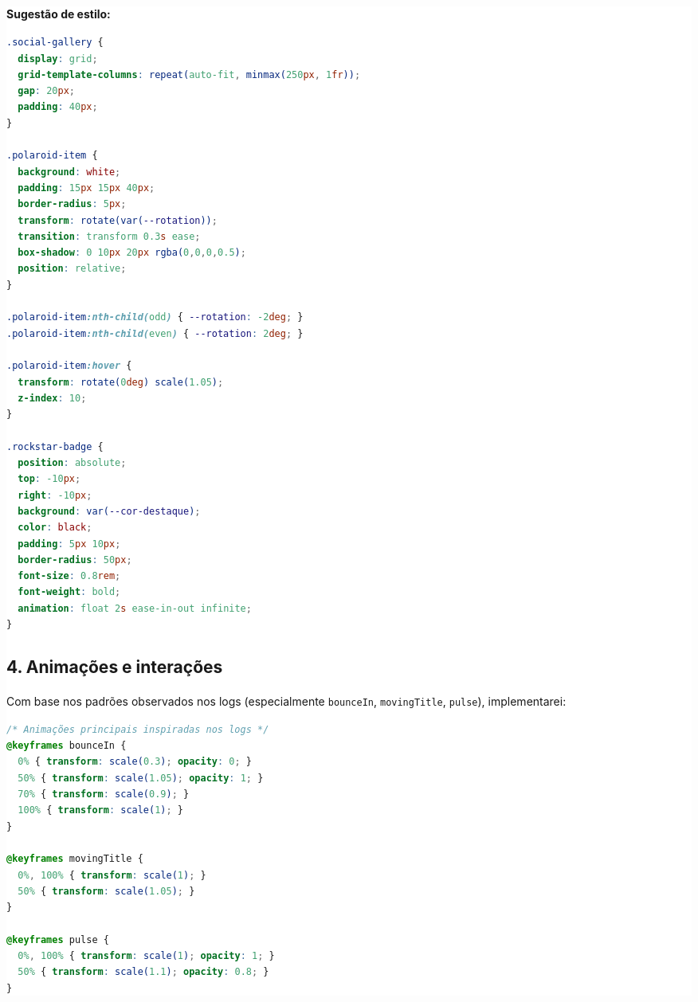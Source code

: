 **Sugestão de estilo:**
```css
.social-gallery {
  display: grid;
  grid-template-columns: repeat(auto-fit, minmax(250px, 1fr));
  gap: 20px;
  padding: 40px;
}

.polaroid-item {
  background: white;
  padding: 15px 15px 40px;
  border-radius: 5px;
  transform: rotate(var(--rotation));
  transition: transform 0.3s ease;
  box-shadow: 0 10px 20px rgba(0,0,0,0.5);
  position: relative;
}

.polaroid-item:nth-child(odd) { --rotation: -2deg; }
.polaroid-item:nth-child(even) { --rotation: 2deg; }

.polaroid-item:hover {
  transform: rotate(0deg) scale(1.05);
  z-index: 10;
}

.rockstar-badge {
  position: absolute;
  top: -10px;
  right: -10px;
  background: var(--cor-destaque);
  color: black;
  padding: 5px 10px;
  border-radius: 50px;
  font-size: 0.8rem;
  font-weight: bold;
  animation: float 2s ease-in-out infinite;
}
```

## 4. Animações e interações

Com base nos padrões observados nos logs (especialmente `bounceIn`, `movingTitle`, `pulse`), implementarei:

```css
/* Animações principais inspiradas nos logs */
@keyframes bounceIn {
  0% { transform: scale(0.3); opacity: 0; }
  50% { transform: scale(1.05); opacity: 1; }
  70% { transform: scale(0.9); }
  100% { transform: scale(1); }
}

@keyframes movingTitle {
  0%, 100% { transform: scale(1); }
  50% { transform: scale(1.05); }
}

@keyframes pulse {
  0%, 100% { transform: scale(1); opacity: 1; }
  50% { transform: scale(1.1); opacity: 0.8; }
}
```